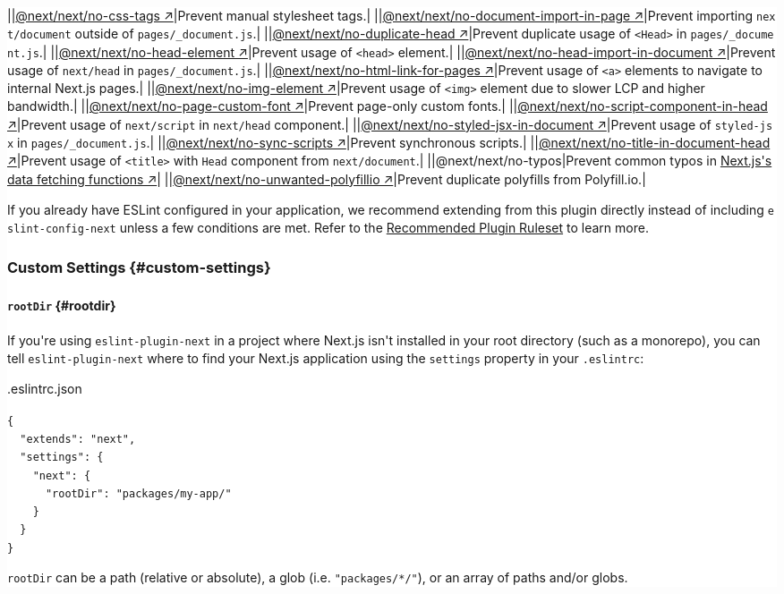 ||[@next/next/no-css-tags ↗](https://nextjs.org/docs/messages/no-css-tags)|Prevent manual stylesheet tags.|
||[@next/next/no-document-import-in-page ↗](https://nextjs.org/docs/messages/no-document-import-in-page)|Prevent importing `next/document` outside of `pages/_document.js`.|
||[@next/next/no-duplicate-head ↗](https://nextjs.org/docs/messages/no-duplicate-head)|Prevent duplicate usage of `<Head>` in `pages/_document.js`.|
||[@next/next/no-head-element ↗](https://nextjs.org/docs/messages/no-head-element)|Prevent usage of `<head>` element.|
||[@next/next/no-head-import-in-document ↗](https://nextjs.org/docs/messages/no-head-import-in-document)|Prevent usage of `next/head` in `pages/_document.js`.|
||[@next/next/no-html-link-for-pages ↗](https://nextjs.org/docs/messages/no-html-link-for-pages)|Prevent usage of `<a>` elements to navigate to internal Next.js pages.|
||[@next/next/no-img-element ↗](https://nextjs.org/docs/messages/no-img-element)|Prevent usage of `<img>` element due to slower LCP and higher bandwidth.|
||[@next/next/no-page-custom-font ↗](https://nextjs.org/docs/messages/no-page-custom-font)|Prevent page-only custom fonts.|
||[@next/next/no-script-component-in-head ↗](https://nextjs.org/docs/messages/no-script-component-in-head)|Prevent usage of `next/script` in `next/head` component.|
||[@next/next/no-styled-jsx-in-document ↗](https://nextjs.org/docs/messages/no-styled-jsx-in-document)|Prevent usage of `styled-jsx` in `pages/_document.js`.|
||[@next/next/no-sync-scripts ↗](https://nextjs.org/docs/messages/no-sync-scripts)|Prevent synchronous scripts.|
||[@next/next/no-title-in-document-head ↗](https://nextjs.org/docs/messages/no-title-in-document-head)|Prevent usage of `<title>` with `Head` component from `next/document`.|
||@next/next/no-typos|Prevent common typos in [Next.js's data fetching functions ↗](https://nextjs.org/docs/pages/building-your-application/data-fetching.html)|
||[@next/next/no-unwanted-polyfillio ↗](https://nextjs.org/docs/messages/no-unwanted-polyfillio)|Prevent duplicate polyfills from Polyfill.io.|


If you already have ESLint configured in your application, we recommend extending from this plugin directly instead of including `eslint-config-next` unless a few conditions are met. Refer to the [Recommended Plugin Ruleset](/nextjs/13.5/using-pages-router/building-your-application/configuring/eslint#recommended-plugin-ruleset) to learn more.

### Custom Settings {#custom-settings}

#### `rootDir` {#rootdir}

If you're using `eslint-plugin-next` in a project where Next.js isn't installed in your root directory (such as a monorepo), you can tell `eslint-plugin-next` where to find your Next.js application using the `settings` property in your `.eslintrc`:


.eslintrc.json
```
{
  "extends": "next",
  "settings": {
    "next": {
      "rootDir": "packages/my-app/"
    }
  }
}
```

`rootDir` can be a path (relative or absolute), a glob (i.e. `"packages/*/"`), or an array of paths and/or globs.
